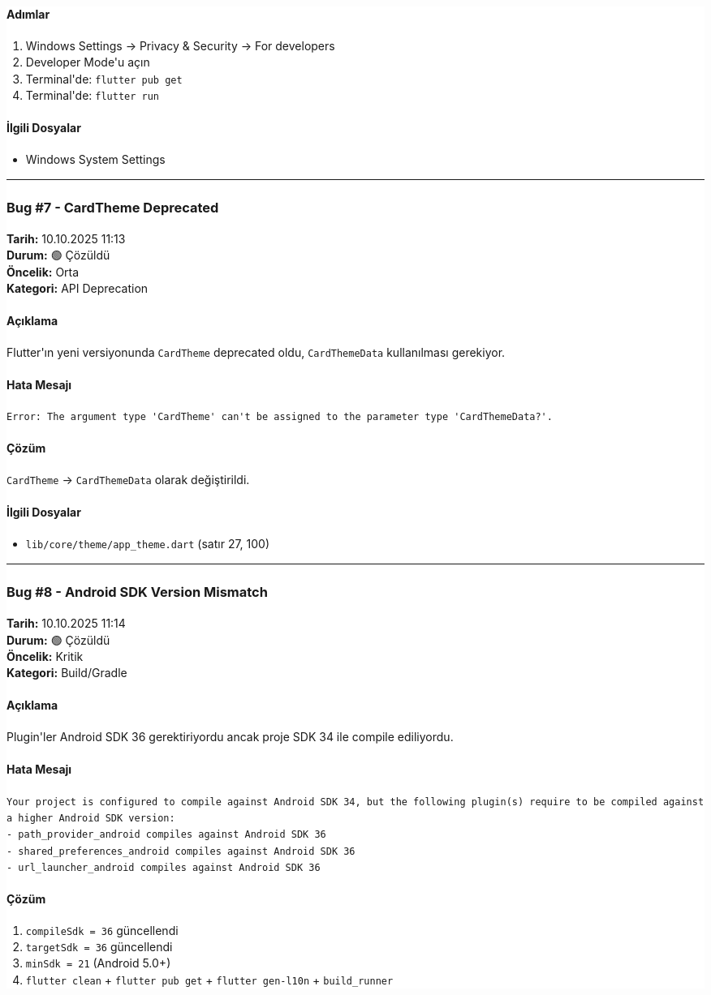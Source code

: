 #### Adımlar
1. Windows Settings → Privacy & Security → For developers
2. Developer Mode'u açın
3. Terminal'de: `flutter pub get`
4. Terminal'de: `flutter run`

#### İlgili Dosyalar
- Windows System Settings

---

### Bug #7 - CardTheme Deprecated
**Tarih:** 10.10.2025 11:13  
**Durum:** 🟢 Çözüldü  
**Öncelik:** Orta  
**Kategori:** API Deprecation

#### Açıklama
Flutter'ın yeni versiyonunda `CardTheme` deprecated oldu, `CardThemeData` kullanılması gerekiyor.

#### Hata Mesajı
```
Error: The argument type 'CardTheme' can't be assigned to the parameter type 'CardThemeData?'.
```

#### Çözüm
`CardTheme` → `CardThemeData` olarak değiştirildi.

#### İlgili Dosyalar
- `lib/core/theme/app_theme.dart` (satır 27, 100)

---

### Bug #8 - Android SDK Version Mismatch
**Tarih:** 10.10.2025 11:14  
**Durum:** 🟢 Çözüldü  
**Öncelik:** Kritik  
**Kategori:** Build/Gradle

#### Açıklama
Plugin'ler Android SDK 36 gerektiriyordu ancak proje SDK 34 ile compile ediliyordu.

#### Hata Mesajı
```
Your project is configured to compile against Android SDK 34, but the following plugin(s) require to be compiled against a higher Android SDK version:
- path_provider_android compiles against Android SDK 36
- shared_preferences_android compiles against Android SDK 36
- url_launcher_android compiles against Android SDK 36
```

#### Çözüm
1. `compileSdk = 36` güncellendi
2. `targetSdk = 36` güncellendi
3. `minSdk = 21` (Android 5.0+)
4. `flutter clean` + `flutter pub get` + `flutter gen-l10n` + `build_runner`
